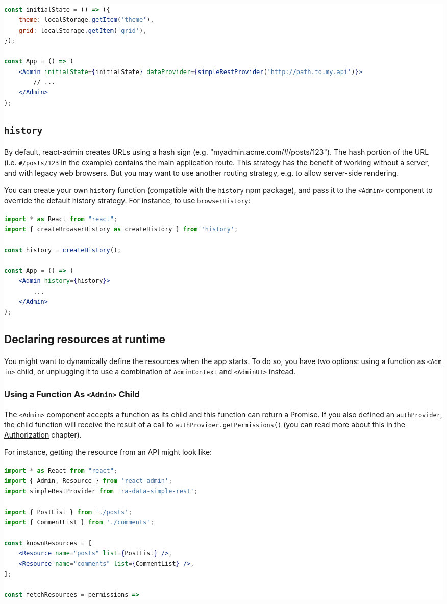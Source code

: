 ```jsx
const initialState = () => ({
    theme: localStorage.getItem('theme'),
    grid: localStorage.getItem('grid'),
});

const App = () => (
    <Admin initialState={initialState} dataProvider={simpleRestProvider('http://path.to.my.api')}>
        // ...
    </Admin>
);
```

## `history`

By default, react-admin creates URLs using a hash sign (e.g. "myadmin.acme.com/#/posts/123"). The hash portion of the URL (i.e. `#/posts/123` in the example) contains the main application route. This strategy has the benefit of working without a server, and with legacy web browsers. But you may want to use another routing strategy, e.g. to allow server-side rendering.

You can create your own `history` function (compatible with [the `history` npm package](https://github.com/reacttraining/history)), and pass it to the `<Admin>` component to override the default history strategy. For instance, to use `browserHistory`:

```jsx
import * as React from "react";
import { createBrowserHistory as createHistory } from 'history';

const history = createHistory();

const App = () => (
    <Admin history={history}>
        ...
    </Admin>
);
```

## Declaring resources at runtime

You might want to dynamically define the resources when the app starts. To do so, you have two options: using a function as `<Admin>` child, or unplugging it to use a combination of `AdminContext` and `<AdminUI>` instead.

### Using a Function As `<Admin>` Child

The `<Admin>` component accepts a function as its child and this function can return a Promise. If you also defined an `authProvider`, the child function will receive the result of a call to `authProvider.getPermissions()` (you can read more about this in the [Authorization](./Authorization.md) chapter).

For instance, getting the resource from an API might look like:

```jsx
import * as React from "react";
import { Admin, Resource } from 'react-admin';
import simpleRestProvider from 'ra-data-simple-rest';

import { PostList } from './posts';
import { CommentList } from './comments';

const knownResources = [
    <Resource name="posts" list={PostList} />,
    <Resource name="comments" list={CommentList} />,
];

const fetchResources = permissions =>
```